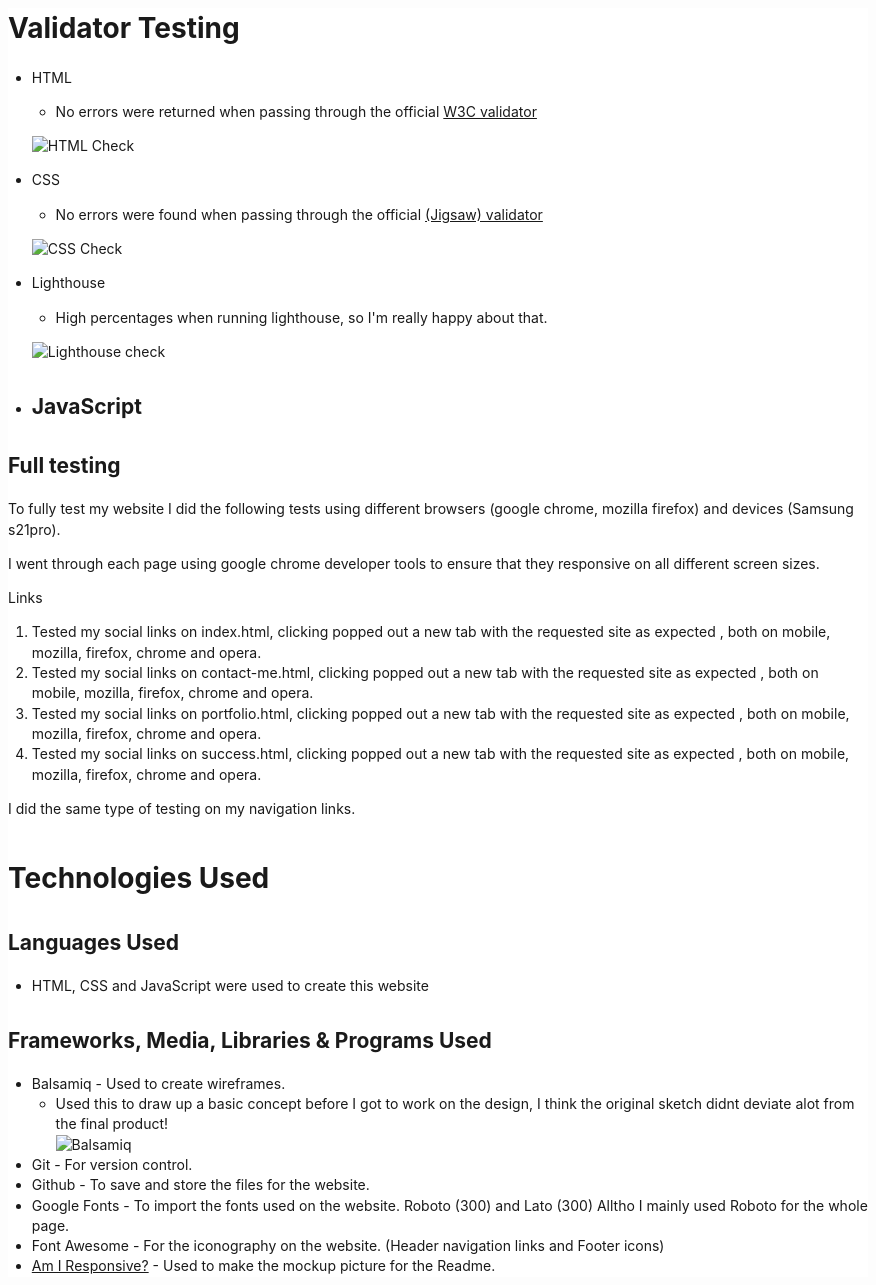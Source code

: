 # Validator Testing 

- HTML
  - No errors were returned when passing through the official [W3C validator](https://validator.w3.org/nu/)
  
  ![HTML Check](https://github.com/JohanABlomqvist/johan-dev-cv/blob/240e631298527273e0ab07ee05196ee97743086b/assets/images/htmlcheck.PNG)
- CSS
  - No errors were found when passing through the official [(Jigsaw) validator](https://jigsaw.w3.org/css-validator/)
  
  ![CSS Check](https://github.com/JohanABlomqvist/johan-dev-cv/blob/240e631298527273e0ab07ee05196ee97743086b/assets/images/csspass.PNG)

- Lighthouse
  - High percentages when running lighthouse, so I'm really happy about that.

  ![Lighthouse check](https://github.com/JohanABlomqvist/johan-dev-cv/blob/712d3f4aeb3cab8c6aeab4fab5088efd05d219dc/assets/images/Validator_test.PNG)

- JavaScript
  - 

## Full testing
To fully test my website I did the following tests using different browsers (google chrome, mozilla firefox) and devices (Samsung s21pro).

I went through each page using google chrome developer tools to ensure that they responsive on all different screen sizes.

Links
1. Tested my social links on index.html, clicking popped out a new tab with the requested site as expected , both on mobile, mozilla, firefox, chrome and opera.
2. Tested my social links on contact-me.html, clicking popped out a new tab with the requested site as expected , both on mobile, mozilla, firefox, chrome and opera.
3. Tested my social links on portfolio.html, clicking popped out a new tab with the requested site as expected , both on mobile, mozilla, firefox, chrome and opera.
4. Tested my social links on success.html, clicking popped out a new tab with the requested site as expected , both on mobile, mozilla, firefox, chrome and opera.

I did the same type of testing on my navigation links.


# Technologies Used
## Languages Used
- HTML, CSS and JavaScript were used to create this website


## Frameworks, Media, Libraries & Programs Used

- Balsamiq - Used to create wireframes.  
  - Used this to draw up a basic concept before I got to work on the design, I think the original sketch didnt deviate alot from the final product!  
  ![Balsamiq](https://github.com/JohanABlomqvist/johan-dev-cv/blob/ef60a3f80162da6f6854bb0ec3b8a2ff1924229c/assets/images/balsamic.PNG)
- Git - For version control.
- Github - To save and store the files for the website.
- Google Fonts - To import the fonts used on the website. Roboto (300) and Lato (300) Alltho I mainly used Roboto for the whole page.
- Font Awesome - For the iconography on the website. (Header navigation links and Footer icons)
- [Am I Responsive?](https://ui.dev/amiresponsive) - Used to make the mockup picture for the Readme.

